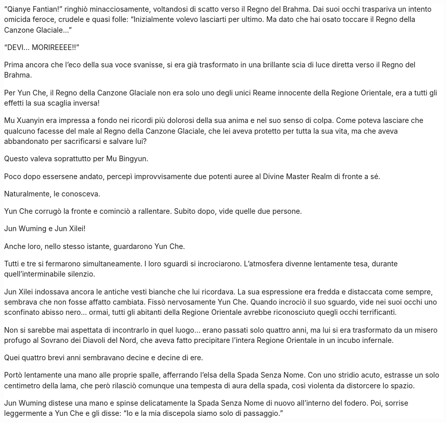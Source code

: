 “Qianye Fantian!” ringhiò minacciosamente, voltandosi di scatto verso il Regno del Brahma. Dai suoi occhi traspariva un intento omicida feroce, crudele e quasi folle: “Inizialmente volevo lasciarti per ultimo. Ma dato che hai osato toccare il Regno della Canzone Glaciale…”


“DEVI… MORIREEEE!!”


Prima ancora che l’eco della sua voce svanisse, si era già trasformato in una brillante scia di luce diretta verso il Regno del Brahma.


Per Yun Che, il Regno della Canzone Glaciale non era solo uno degli unici Reame innocente della Regione Orientale, era a tutti gli effetti la sua scaglia inversa!


Mu Xuanyin era impressa a fondo nei ricordi più dolorosi della sua anima e nel suo senso di colpa. Come poteva lasciare che qualcuno facesse del male al Regno della Canzone Glaciale, che lei aveva protetto per tutta la sua vita, ma che aveva abbandonato per sacrificarsi e salvare lui?


Questo valeva soprattutto per Mu Bingyun.


Poco dopo essersene andato, percepì improvvisamente due potenti auree al Divine Master Realm di fronte a sé.


Naturalmente, le conosceva.


Yun Che corrugò la fronte e cominciò a rallentare. Subito dopo, vide quelle due persone.


Jun Wuming e Jun Xilei!


Anche loro, nello stesso istante, guardarono Yun Che.


Tutti e tre si fermarono simultaneamente. I loro sguardi si incrociarono. L’atmosfera divenne lentamente tesa, durante quell’interminabile silenzio.


Jun Xilei indossava ancora le antiche vesti bianche che lui ricordava. La sua espressione era fredda e distaccata come sempre, sembrava che non fosse affatto cambiata. Fissò nervosamente Yun Che. Quando incrociò il suo sguardo, vide nei suoi occhi uno sconfinato abisso nero… ormai, tutti gli abitanti della Regione Orientale avrebbe riconosciuto quegli occhi terrificanti.


Non si sarebbe mai aspettata di incontrarlo in quel luogo… erano passati solo quattro anni, ma lui si era trasformato da un misero profugo al Sovrano dei Diavoli del Nord, che aveva fatto precipitare l’intera Regione Orientale in un incubo infernale.


Quei quattro brevi anni sembravano decine e decine di ere.


Portò lentamente una mano alle proprie spalle, afferrando l’elsa della Spada Senza Nome. Con uno stridio acuto, estrasse un solo centimetro della lama, che però rilasciò comunque una tempesta di aura della spada, così violenta da distorcere lo spazio.


Jun Wuming distese una mano e spinse delicatamente la Spada Senza Nome di nuovo all’interno del fodero. Poi, sorrise leggermente a Yun Che e gli disse: “Io e la mia discepola siamo solo di passaggio.”
